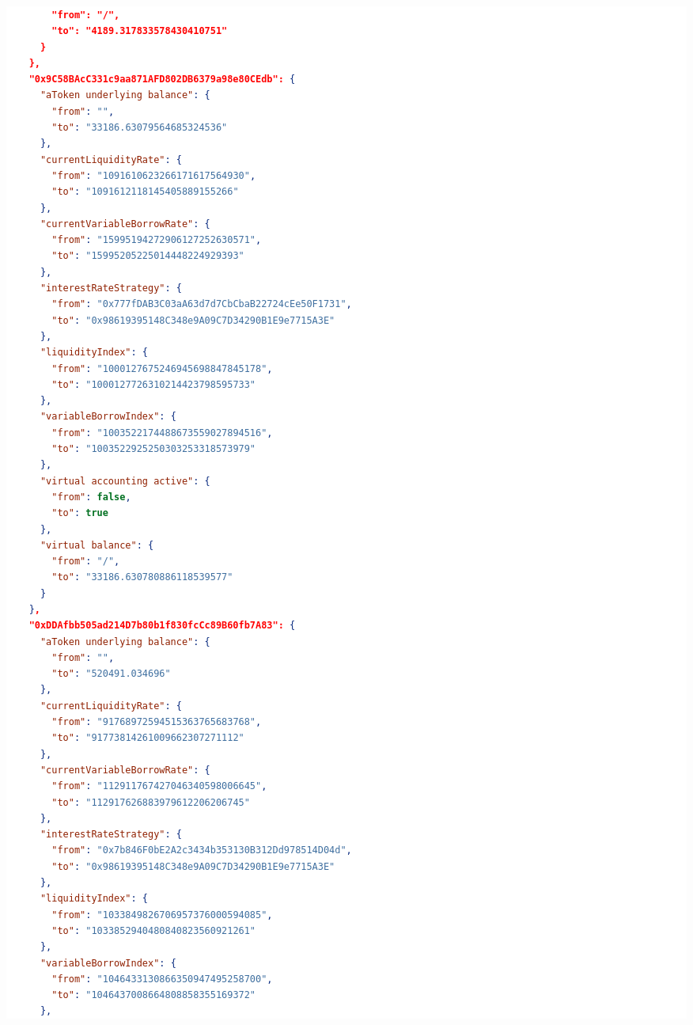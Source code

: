 ```json
        "from": "/",
        "to": "4189.317833578430410751"
      }
    },
    "0x9C58BAcC331c9aa871AFD802DB6379a98e80CEdb": {
      "aToken underlying balance": {
        "from": "",
        "to": "33186.63079564685324536"
      },
      "currentLiquidityRate": {
        "from": "1091610623266171617564930",
        "to": "1091612118145405889155266"
      },
      "currentVariableBorrowRate": {
        "from": "15995194272906127252630571",
        "to": "15995205225014448224929393"
      },
      "interestRateStrategy": {
        "from": "0x777fDAB3C03aA63d7d7CbCbaB22724cEe50F1731",
        "to": "0x98619395148C348e9A09C7D34290B1E9e7715A3E"
      },
      "liquidityIndex": {
        "from": "1000127675246945698847845178",
        "to": "1000127726310214423798595733"
      },
      "variableBorrowIndex": {
        "from": "1003522174488673559027894516",
        "to": "1003522925250303253318573979"
      },
      "virtual accounting active": {
        "from": false,
        "to": true
      },
      "virtual balance": {
        "from": "/",
        "to": "33186.630780886118539577"
      }
    },
    "0xDDAfbb505ad214D7b80b1f830fcCc89B60fb7A83": {
      "aToken underlying balance": {
        "from": "",
        "to": "520491.034696"
      },
      "currentLiquidityRate": {
        "from": "91768972594515363765683768",
        "to": "91773814261009662307271112"
      },
      "currentVariableBorrowRate": {
        "from": "112911767427046340598006645",
        "to": "112917626883979612206206745"
      },
      "interestRateStrategy": {
        "from": "0x7b846F0bE2A2c3434b353130B312Dd978514D04d",
        "to": "0x98619395148C348e9A09C7D34290B1E9e7715A3E"
      },
      "liquidityIndex": {
        "from": "1033849826706957376000594085",
        "to": "1033852940480840823560921261"
      },
      "variableBorrowIndex": {
        "from": "1046433130866350947495258700",
        "to": "1046437008664808858355169372"
      },
```